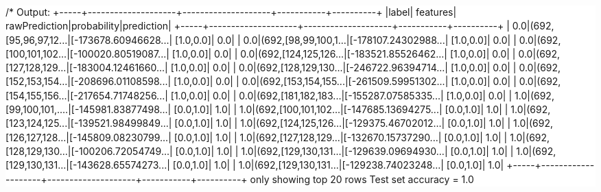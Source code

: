 /*
Output:
+-----+--------------------+--------------------+-----------+----------+
|label| features| rawPrediction|probability|prediction|
+-----+--------------------+--------------------+-----------+----------+
| 0.0|(692,[95,96,97,12...|[-173678.60946628...| [1.0,0.0]| 0.0|
| 0.0|(692,[98,99,100,1...|[-178107.24302988...| [1.0,0.0]| 0.0|
| 0.0|(692,[100,101,102...|[-100020.80519087...| [1.0,0.0]| 0.0|
| 0.0|(692,[124,125,126...|[-183521.85526462...| [1.0,0.0]| 0.0|
| 0.0|(692,[127,128,129...|[-183004.12461660...| [1.0,0.0]| 0.0|
| 0.0|(692,[128,129,130...|[-246722.96394714...| [1.0,0.0]| 0.0|
| 0.0|(692,[152,153,154...|[-208696.01108598...| [1.0,0.0]| 0.0|
| 0.0|(692,[153,154,155...|[-261509.59951302...| [1.0,0.0]| 0.0|
| 0.0|(692,[154,155,156...|[-217654.71748256...| [1.0,0.0]| 0.0|
| 0.0|(692,[181,182,183...|[-155287.07585335...| [1.0,0.0]| 0.0|
| 1.0|(692,[99,100,101,....|[-145981.83877498...| [0.0,1.0]| 1.0|
| 1.0|(692,[100,101,102...|[-147685.13694275...| [0.0,1.0]| 1.0|
| 1.0|(692,[123,124,125...|[-139521.98499849...| [0.0,1.0]| 1.0|
| 1.0|(692,[124,125,126...|[-129375.46702012...| [0.0,1.0]| 1.0|
| 1.0|(692,[126,127,128...|[-145809.08230799...| [0.0,1.0]| 1.0|
| 1.0|(692,[127,128,129...|[-132670.15737290...| [0.0,1.0]| 1.0|
| 1.0|(692,[128,129,130...|[-100206.72054749...| [0.0,1.0]| 1.0|
| 1.0|(692,[129,130,131...|[-129639.09694930...| [0.0,1.0]| 1.0|
| 1.0|(692,[129,130,131...|[-143628.65574273...| [0.0,1.0]| 1.0|
| 1.0|(692,[129,130,131...|[-129238.74023248...| [0.0,1.0]| 1.0|
+-----+--------------------+--------------------+-----------+----------+
only showing top 20 rows
Test set accuracy = 1.0














